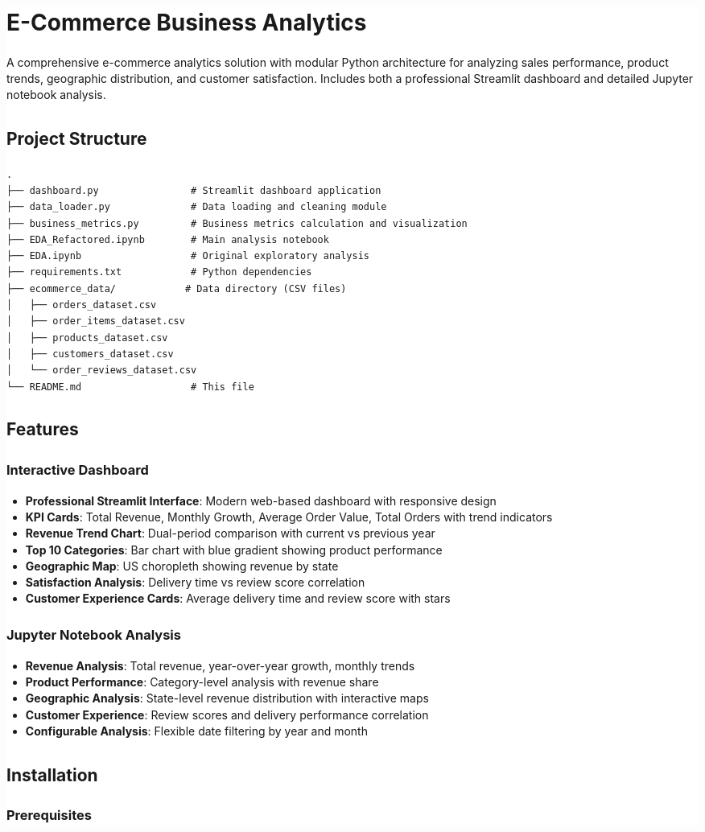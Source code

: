 # E-Commerce Business Analytics

A comprehensive e-commerce analytics solution with modular Python architecture for analyzing sales performance, product trends, geographic distribution, and customer satisfaction. Includes both a professional Streamlit dashboard and detailed Jupyter notebook analysis.

## Project Structure

```
.
├── dashboard.py                # Streamlit dashboard application
├── data_loader.py              # Data loading and cleaning module
├── business_metrics.py         # Business metrics calculation and visualization
├── EDA_Refactored.ipynb        # Main analysis notebook
├── EDA.ipynb                   # Original exploratory analysis
├── requirements.txt            # Python dependencies
├── ecommerce_data/            # Data directory (CSV files)
│   ├── orders_dataset.csv
│   ├── order_items_dataset.csv
│   ├── products_dataset.csv
│   ├── customers_dataset.csv
│   └── order_reviews_dataset.csv
└── README.md                   # This file
```

## Features

### Interactive Dashboard
- **Professional Streamlit Interface**: Modern web-based dashboard with responsive design
- **KPI Cards**: Total Revenue, Monthly Growth, Average Order Value, Total Orders with trend indicators
- **Revenue Trend Chart**: Dual-period comparison with current vs previous year
- **Top 10 Categories**: Bar chart with blue gradient showing product performance
- **Geographic Map**: US choropleth showing revenue by state
- **Satisfaction Analysis**: Delivery time vs review score correlation
- **Customer Experience Cards**: Average delivery time and review score with stars

### Jupyter Notebook Analysis
- **Revenue Analysis**: Total revenue, year-over-year growth, monthly trends
- **Product Performance**: Category-level analysis with revenue share
- **Geographic Analysis**: State-level revenue distribution with interactive maps
- **Customer Experience**: Review scores and delivery performance correlation
- **Configurable Analysis**: Flexible date filtering by year and month

## Installation

### Prerequisites
